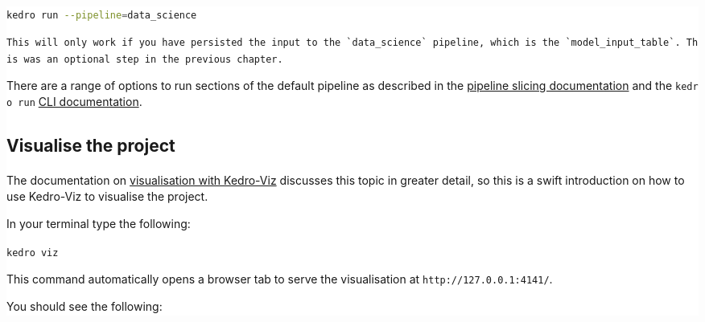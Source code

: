 ```bash
kedro run --pipeline=data_science
```

``` {note}
This will only work if you have persisted the input to the `data_science` pipeline, which is the `model_input_table`. This was an optional step in the previous chapter.
```

There are a range of options to run sections of the default pipeline as described in the [pipeline slicing documentation](../nodes_and_pipelines/slice_a_pipeline.md) and the ``kedro run`` [CLI documentation](../development/commands_reference.md#modifying-a-kedro-run).


## Visualise the project

The documentation on [visualisation with Kedro-Viz](../visualisation/kedro-viz_visualisation) discusses this topic in greater detail, so this is a swift introduction on how to use Kedro-Viz to visualise the project.

In your terminal type the following:

```bash
kedro viz
```

This command automatically opens a browser tab to serve the visualisation at `http://127.0.0.1:4141/`.

You should see the following:
